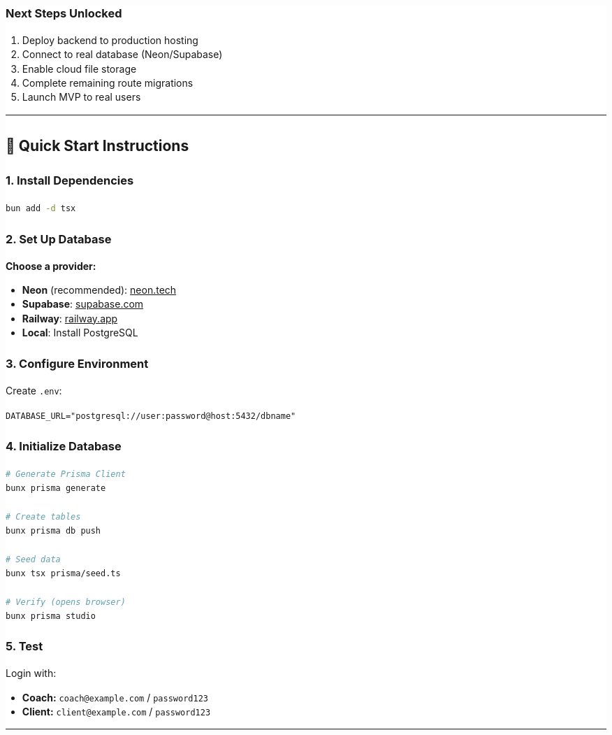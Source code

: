 ### Next Steps Unlocked
1. Deploy backend to production hosting
2. Connect to real database (Neon/Supabase)
3. Enable cloud file storage
4. Complete remaining route migrations
5. Launch MVP to real users

---

## 🚀 Quick Start Instructions

### 1. Install Dependencies
```bash
bun add -d tsx
```

### 2. Set Up Database

**Choose a provider:**
- **Neon** (recommended): [neon.tech](https://neon.tech)
- **Supabase**: [supabase.com](https://supabase.com)
- **Railway**: [railway.app](https://railway.app)
- **Local**: Install PostgreSQL

### 3. Configure Environment

Create `.env`:
```env
DATABASE_URL="postgresql://user:password@host:5432/dbname"
```

### 4. Initialize Database
```bash
# Generate Prisma Client
bunx prisma generate

# Create tables
bunx prisma db push

# Seed data
bunx tsx prisma/seed.ts

# Verify (opens browser)
bunx prisma studio
```

### 5. Test
Login with:
- **Coach:** `coach@example.com` / `password123`
- **Client:** `client@example.com` / `password123`

---